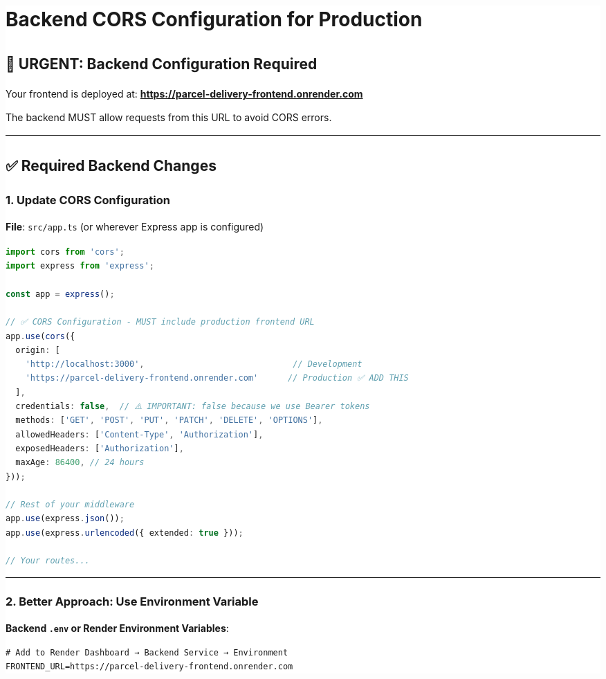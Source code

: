 # Backend CORS Configuration for Production

## 🚨 URGENT: Backend Configuration Required

Your frontend is deployed at: **https://parcel-delivery-frontend.onrender.com**

The backend MUST allow requests from this URL to avoid CORS errors.

---

## ✅ Required Backend Changes

### 1. Update CORS Configuration

**File**: `src/app.ts` (or wherever Express app is configured)

```typescript
import cors from 'cors';
import express from 'express';

const app = express();

// ✅ CORS Configuration - MUST include production frontend URL
app.use(cors({
  origin: [
    'http://localhost:3000',                              // Development
    'https://parcel-delivery-frontend.onrender.com'      // Production ✅ ADD THIS
  ],
  credentials: false,  // ⚠️ IMPORTANT: false because we use Bearer tokens
  methods: ['GET', 'POST', 'PUT', 'PATCH', 'DELETE', 'OPTIONS'],
  allowedHeaders: ['Content-Type', 'Authorization'],
  exposedHeaders: ['Authorization'],
  maxAge: 86400, // 24 hours
}));

// Rest of your middleware
app.use(express.json());
app.use(express.urlencoded({ extended: true }));

// Your routes...
```

---

### 2. Better Approach: Use Environment Variable

**Backend `.env` or Render Environment Variables**:

```env
# Add to Render Dashboard → Backend Service → Environment
FRONTEND_URL=https://parcel-delivery-frontend.onrender.com
```
